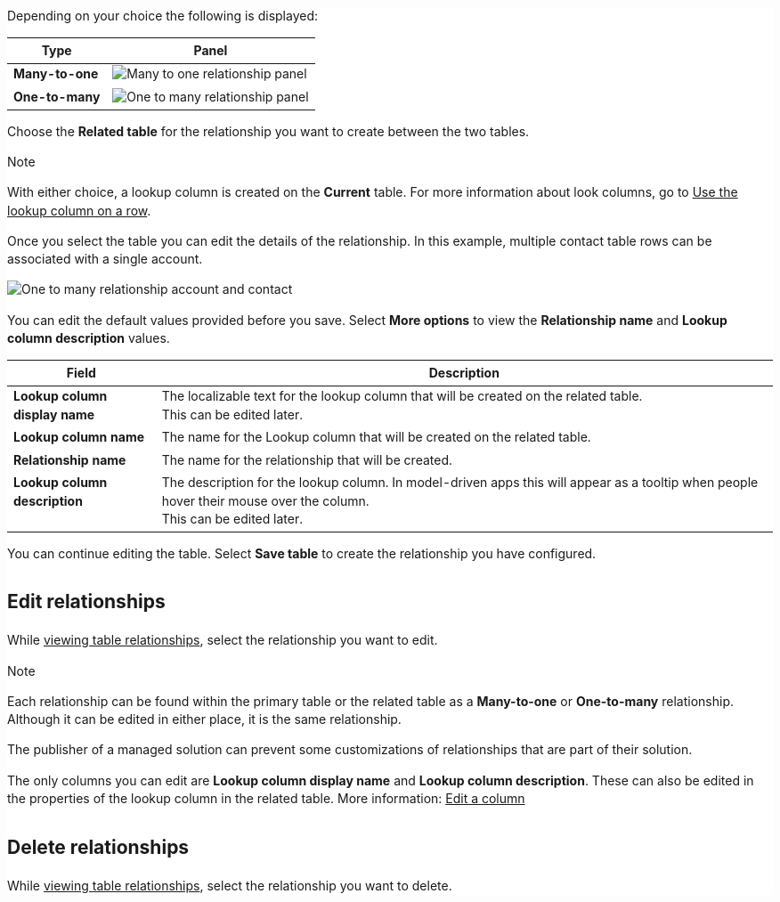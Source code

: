 Depending on your choice the following is displayed:

|Type|Panel|
|--|--|
|**Many-to-one**|<img src = "media/many-to-one-relationship-panel.png" alt = "Many to one relationship panel" width = "308" height = "725"> |
|**One-to-many**|<img src = "media/one-to-many-relationship-panel.png" alt = "One to many relationship panel" width = "308" height = "725">|

Choose the **Related table** for the relationship you want to create between the two tables.

> [!NOTE]
> With either choice, a lookup column is created on the **Current** table. For more information about look columns, go to [Use the lookup column on a row](../../user/lookup-field.md).

Once you select the table you can edit the details of the relationship. In this example, multiple contact table rows can be associated with a single account.

<img src = "media/One-to-many-account-contact.png" alt = "One to many relationship account and contact" width = "308" height = "725">

You can edit the default values provided before you save. Select **More options** to view the **Relationship name** and **Lookup column description** values.

|Field|Description|
|--|--|
|**Lookup column display name**|The localizable text for the lookup column that will be created on the related table.<br />This can be edited later.|
|**Lookup column name**|The name for the Lookup column that will be created on the related table.|
|**Relationship name**|The name for the relationship that will be created.|
|**Lookup column description**|The description for the lookup column. In model-driven apps this will appear as a tooltip when people hover their mouse over the column. <br />This can be edited later.|

You can continue editing the table. Select **Save table** to create the relationship you have configured.

## Edit relationships

While [viewing table relationships](#view-table-relationships), select the relationship you want to edit.

> [!NOTE]
> Each relationship can be found within the primary table or the related table as a **Many-to-one** or **One-to-many** relationship. Although it can be edited in either place, it is the same relationship.
>
> The publisher of a managed solution can prevent some customizations of relationships that are part of their solution.

The only columns you can edit are **Lookup column display name** and **Lookup column description**. These can also be edited in the properties of the lookup column in the related table. More information: [Edit a column](create-edit-field-portal.md#edit-a-column)

## Delete relationships

While [viewing table relationships](#view-table-relationships), select the relationship you want to delete.
